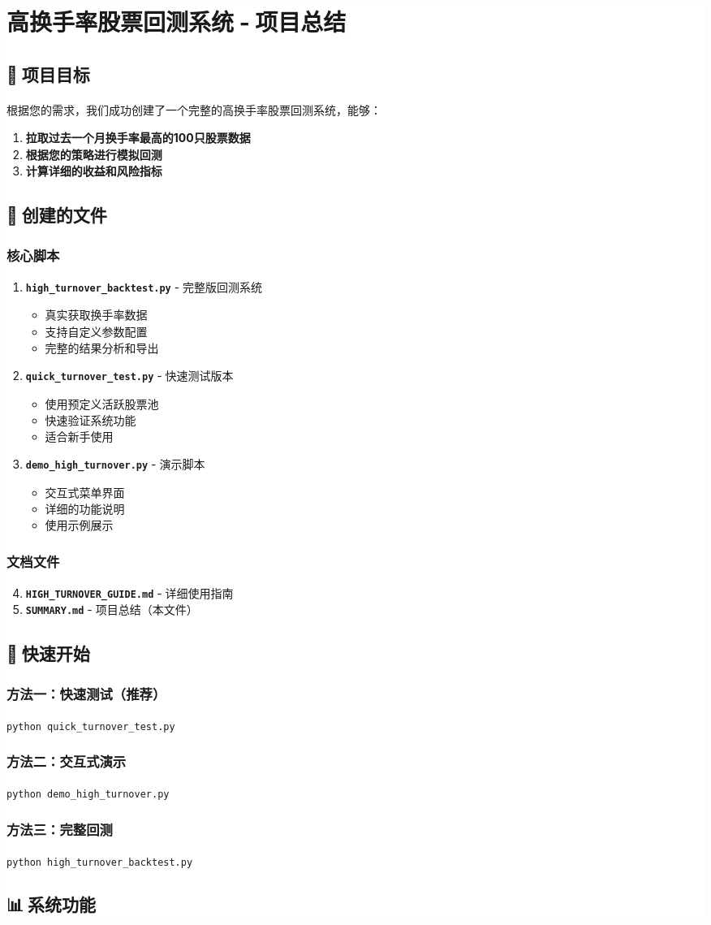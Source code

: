 # 高换手率股票回测系统 - 项目总结

## 🎯 项目目标

根据您的需求，我们成功创建了一个完整的高换手率股票回测系统，能够：

1. **拉取过去一个月换手率最高的100只股票数据**
2. **根据您的策略进行模拟回测**
3. **计算详细的收益和风险指标**

## 📁 创建的文件

### 核心脚本
1. **`high_turnover_backtest.py`** - 完整版回测系统
   - 真实获取换手率数据
   - 支持自定义参数配置
   - 完整的结果分析和导出

2. **`quick_turnover_test.py`** - 快速测试版本
   - 使用预定义活跃股票池
   - 快速验证系统功能
   - 适合新手使用

3. **`demo_high_turnover.py`** - 演示脚本
   - 交互式菜单界面
   - 详细的功能说明
   - 使用示例展示

### 文档文件
4. **`HIGH_TURNOVER_GUIDE.md`** - 详细使用指南
5. **`SUMMARY.md`** - 项目总结（本文件）

## 🚀 快速开始

### 方法一：快速测试（推荐）
```bash
python quick_turnover_test.py
```

### 方法二：交互式演示
```bash
python demo_high_turnover.py
```

### 方法三：完整回测
```bash
python high_turnover_backtest.py
```

## 📊 系统功能
